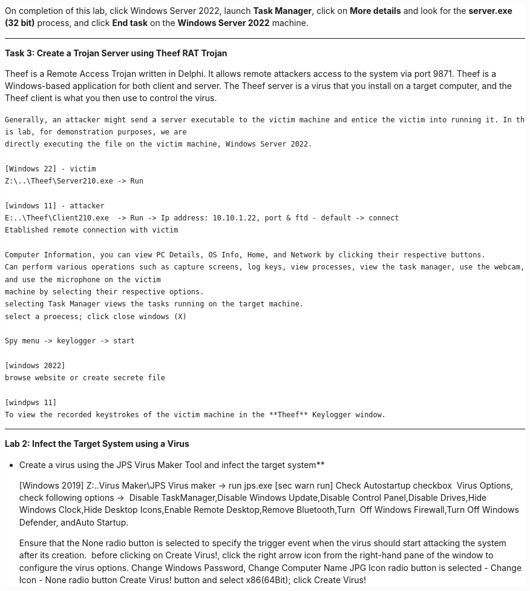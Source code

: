 On completion of this lab, click Windows Server 2022, launch **Task Manager**, click on **More details** and look for the **server.exe (32 bit)** process, and click **End task** on the **Windows Server 2022** machine.

------
**Task 3: Create a Trojan Server using Theef RAT Trojan**

Theef is a Remote Access Trojan written in Delphi. It allows remote attackers access to the system via port 9871. Theef is a Windows-based application for both client and server. The Theef server is a virus that you install on a target computer, and the Theef client is what you then use to control the virus.

	Generally, an attacker might send a server executable to the victim machine and entice the victim into running it. In this lab, for demonstration purposes, we are 
	directly executing the file on the victim machine, Windows Server 2022.

	[Windows 22] - victim
	Z:\..\Theef\Server210.exe -> Run

	[windows 11] - attacker
	E:..\Theef\Client210.exe  -> Run ->	Ip address: 10.10.1.22,	port & ftd - default -> connect
	Etablished remote connection with victim
	
	Computer Information, you can view PC Details, OS Info, Home, and Network by clicking their respective buttons.
	Can perform various operations such as capture screens, log keys, view processes, view the task manager, use the webcam, and use the microphone on the victim 
	machine by selecting their respective options.
	selecting Task Manager views the tasks running on the target machine.
	select a proecess; click close windows (X)

	Spy menu -> keylogger -> start
	
	[windows 2022]
	browse website or create secrete file
	
	[windpws 11]
	To view the recorded keystrokes of the victim machine in the **Theef** Keylogger window.
---
**Lab 2: Infect the Target System using a Virus**
- Create a virus using the JPS Virus Maker Tool and infect the target system**

  	[Windows 2019]
  	Z:\..Virus Maker\JPS Virus maker -> run jps.exe [sec warn run]
  	Check Autostartup checkbox
  	 Virus Options, check following options -> 
  	 Disable TaskManager,Disable Windows Update,Disable Control Panel,Disable Drives,Hide Windows Clock,Hide Desktop Icons,Enable Remote Desktop,Remove Bluetooth,Turn 
  	 Off Windows Firewall,Turn Off Windows Defender, andAuto Startup.

  	Ensure that the None radio button is selected to specify the trigger event when the virus should start attacking the system after its creation.
  	 before clicking on Create Virus!, click the right arrow icon from the right-hand pane of the window to configure the virus options.
  	Change Windows Password, Change Computer Name
  	JPG Icon radio button is selected - Change Icon - None radio button
  	Create Virus! button and select x86(64Bit); click Create Virus!

